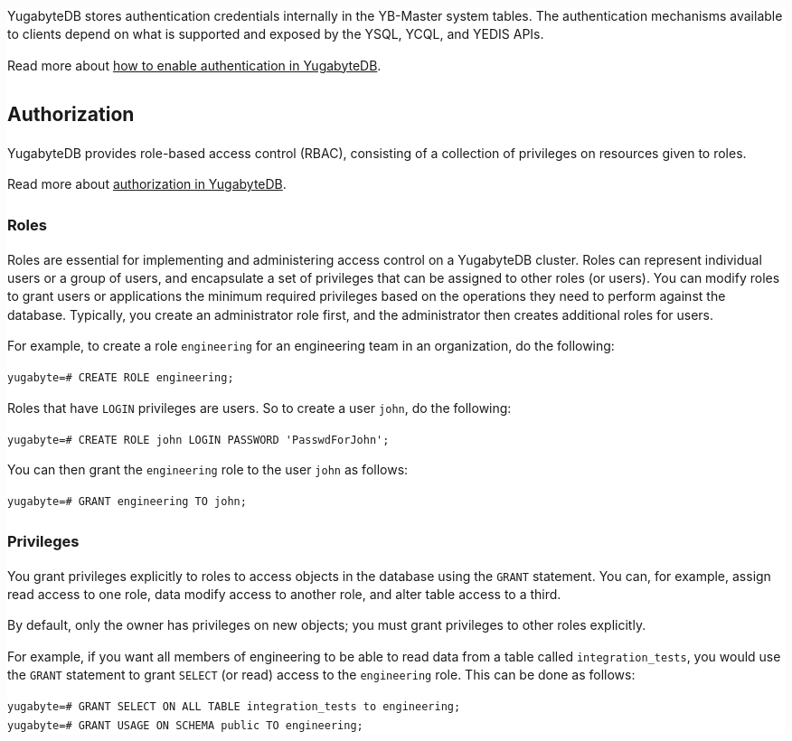 YugabyteDB stores authentication credentials internally in the YB-Master system tables. The authentication mechanisms available to clients depend on what is supported and exposed by the YSQL, YCQL, and YEDIS APIs.

Read more about [how to enable authentication in YugabyteDB](../../../secure/authentication).

## Authorization

YugabyteDB provides role-based access control (RBAC), consisting of a collection of privileges on resources given to roles.

Read more about [authorization in YugabyteDB](../../../secure/authorization).

### Roles

Roles are essential for implementing and administering access control on a YugabyteDB cluster. Roles can represent individual users or a group of users, and encapsulate a set of privileges that can be assigned to other roles (or users). You can modify roles to grant users or applications the minimum required privileges based on the operations they need to perform against the database. Typically, you create an administrator role first, and the administrator then creates additional roles for users.

For example, to create a role `engineering` for an engineering team in an organization, do the following:

```plpgsql
yugabyte=# CREATE ROLE engineering;
```

Roles that have `LOGIN` privileges are users. So to create a user `john`, do the following:

```plpgsql
yugabyte=# CREATE ROLE john LOGIN PASSWORD 'PasswdForJohn';
```

You can then grant the `engineering` role to the user `john` as follows:

```plpgsql
yugabyte=# GRANT engineering TO john;
```

### Privileges

You grant privileges explicitly to roles to access objects in the database using the `GRANT` statement. You can, for example, assign read access to one role, data modify access to another role, and alter table access to a third.

By default, only the owner has privileges on new objects; you must grant privileges to other roles explicitly.

For example, if you want all members of engineering to be able to read data from a table called `integration_tests`, you would use the `GRANT` statement to grant `SELECT` (or read) access to the `engineering` role. This can be done as follows:

```plpgsql
yugabyte=# GRANT SELECT ON ALL TABLE integration_tests to engineering;
yugabyte=# GRANT USAGE ON SCHEMA public TO engineering;
```
